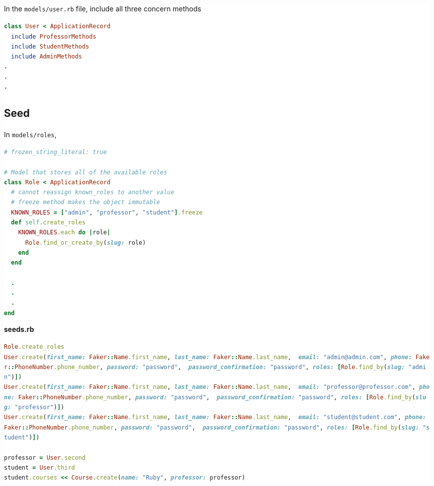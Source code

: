 In the `models/user.rb` file, include all three concern methods 

```rb
class User < ApplicationRecord
  include ProfessorMethods
  include StudentMethods
  include AdminMethods
.
.
.
```

## Seed 

In ```models/roles```, 

```ruby 
# frozen_string_literal: true

# Model that stores all of the available roles
class Role < ApplicationRecord
  # cannot reassign known_roles to another value 
  # freeze method makes the object immutable
  KNOWN_ROLES = ["admin", "professor", "student"].freeze
  def self.create_roles 
    KNOWN_ROLES.each do |role|
      Role.find_or_create_by(slug: role)
    end
  end

  .
  .
  .
end
```


**seeds.rb**
```rb 
Role.create_roles
User.create(first_name: Faker::Name.first_name, last_name: Faker::Name.last_name,  email: "admin@admin.com", phone: Faker::PhoneNumber.phone_number, password: "password",  password_confirmation: "password", roles: [Role.find_by(slug: "admin")])
User.create(first_name: Faker::Name.first_name, last_name: Faker::Name.last_name,  email: "professor@professor.com", phone: Faker::PhoneNumber.phone_number, password: "password",  password_confirmation: "password", roles: [Role.find_by(slug: "professor")])
User.create(first_name: Faker::Name.first_name, last_name: Faker::Name.last_name,  email: "student@student.com", phone: Faker::PhoneNumber.phone_number, password: "password",  password_confirmation: "password", roles: [Role.find_by(slug: "student")])

professor = User.second
student = User.third 
student.courses << Course.create(name: "Ruby", professor: professor)
```
